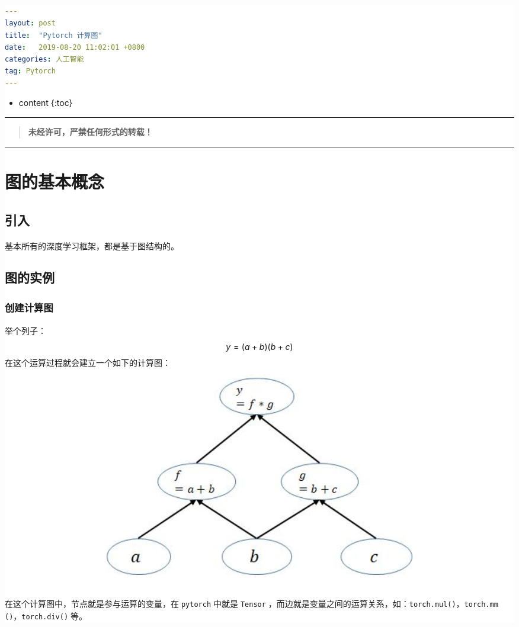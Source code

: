 ```yaml
---
layout: post
title:  "Pytorch 计算图"
date:   2019-08-20 11:02:01 +0800
categories: 人工智能
tag: Pytorch
---
```


* content
{:toc}


****

> **未经许可，严禁任何形式的转载！**

****

# 图的基本概念

## 引入

基本所有的深度学习框架，都是基于图结构的。

## 图的实例

### 创建计算图

举个列子： $$y=(a+b)(b+c)$$  在这个运算过程就会建立一个如下的计算图：

<div style="text-align:center">
<img src="/images/计算图 1.png" width="60%">
</div><br>

在这个计算图中，节点就是参与运算的变量，在 `pytorch` 中就是 `Tensor` ，而边就是变量之间的运算关系，如：`torch.mul()`，`torch.mm()`，`torch.div()` 等。
